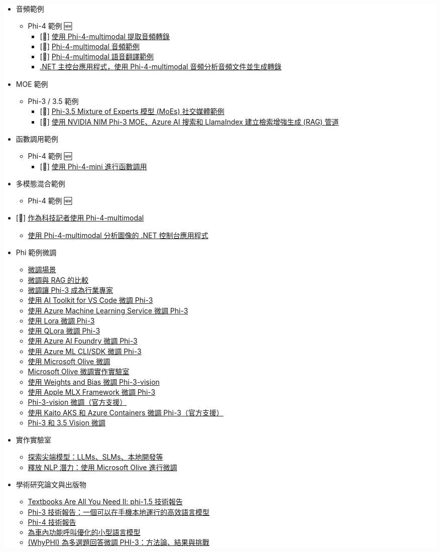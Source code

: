   - 音頻範例
    - Phi-4 範例 🆕
      - [📓] [使用 Phi-4-multimodal 提取音頻轉錄](./md/02.Application/05.Audio/Phi4/Transciption/README.md)
      - [📓] [Phi-4-multimodal 音頻範例](../../md/02.Application/05.Audio/Phi4/Siri/demo.ipynb)
      - [📓] [Phi-4-multimodal 語音翻譯範例](../../md/02.Application/05.Audio/Phi4/Translate/demo.ipynb)
      - [.NET 主控台應用程式，使用 Phi-4-multimodal 音頻分析音頻文件並生成轉錄](../../md/04.HOL/dotnet/src/LabsPhi4-MultiModal-02Audio)

  - MOE 範例
    - Phi-3 / 3.5 範例
      - [📓] [Phi-3.5 Mixture of Experts 模型 (MoEs) 社交媒體範例](../../md/02.Application/06.MoE/Phi3/phi3_moe_demo.ipynb)
      - [📓] [使用 NVIDIA NIM Phi-3 MOE、Azure AI 搜索和 LlamaIndex 建立檢索增強生成 (RAG) 管道](../../md/02.Application/06.MoE/Phi3/azure-ai-search-nvidia-rag.ipynb)
  - 函數調用範例
    - Phi-4 範例 🆕
      - [📓] [使用 Phi-4-mini 進行函數調用](./md/02.Application/07.FunctionCalling/Phi4/FunctionCallingBasic/README.md)
  - 多模態混合範例
    - Phi-4 範例 🆕
-  [📓] [作為科技記者使用 Phi-4-multimodal](../../md/02.Application/08.Multimodel/Phi4/TechJournalist/phi_4_mm_audio_text_publish_news.ipynb)
      - [使用 Phi-4-multimodal 分析圖像的 .NET 控制台應用程式](../../md/04.HOL/dotnet/src/LabsPhi4-MultiModal-01Images)

- Phi 範例微調
  - [微調場景](./md/03.FineTuning/FineTuning_Scenarios.md)
  - [微調與 RAG 的比較](./md/03.FineTuning/FineTuning_vs_RAG.md)
  - [微調讓 Phi-3 成為行業專家](./md/03.FineTuning/LetPhi3gotoIndustriy.md)
  - [使用 AI Toolkit for VS Code 微調 Phi-3](./md/03.FineTuning/Finetuning_VSCodeaitoolkit.md)
  - [使用 Azure Machine Learning Service 微調 Phi-3](./md/03.FineTuning/Introduce_AzureML.md)
  - [使用 Lora 微調 Phi-3](./md/03.FineTuning/FineTuning_Lora.md)
  - [使用 QLora 微調 Phi-3](./md/03.FineTuning/FineTuning_Qlora.md)
  - [使用 Azure AI Foundry 微調 Phi-3](./md/03.FineTuning/FineTuning_AIFoundry.md)
  - [使用 Azure ML CLI/SDK 微調 Phi-3](./md/03.FineTuning/FineTuning_MLSDK.md)
  - [使用 Microsoft Olive 微調](./md/03.FineTuning/FineTuning_MicrosoftOlive.md)
  - [Microsoft Olive 微調實作實驗室](./md/03.FineTuning/olive-lab/readme.md)
  - [使用 Weights and Bias 微調 Phi-3-vision](./md/03.FineTuning/FineTuning_Phi-3-visionWandB.md)
  - [使用 Apple MLX Framework 微調 Phi-3](./md/03.FineTuning/FineTuning_MLX.md)
  - [Phi-3-vision 微調（官方支援）](./md/03.FineTuning/FineTuning_Vision.md)
  - [使用 Kaito AKS 和 Azure Containers 微調 Phi-3（官方支援）](./md/03.FineTuning/FineTuning_Kaito.md)
  - [Phi-3 和 3.5 Vision 微調](https://github.com/2U1/Phi3-Vision-Finetune)

- 實作實驗室
  - [探索尖端模型：LLMs、SLMs、本地開發等](https://github.com/microsoft/aitour-exploring-cutting-edge-models)
  - [釋放 NLP 潛力：使用 Microsoft Olive 進行微調](https://github.com/azure/Ignite_FineTuning_workshop)

- 學術研究論文與出版物
  - [Textbooks Are All You Need II: phi-1.5 技術報告](https://arxiv.org/abs/2309.05463)
  - [Phi-3 技術報告：一個可以在手機本地運行的高效語言模型](https://arxiv.org/abs/2404.14219)
  - [Phi-4 技術報告](https://arxiv.org/abs/2412.08905)
  - [為車內功能呼叫優化的小型語言模型](https://arxiv.org/abs/2501.02342)
  - [(WhyPHI) 為多選題回答微調 PHI-3：方法論、結果與挑戰](https://arxiv.org/abs/2501.01588)
